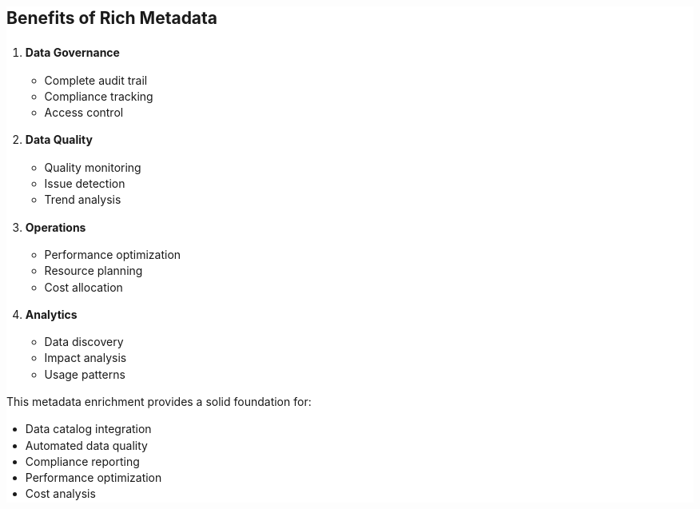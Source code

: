 ## Benefits of Rich Metadata

1. **Data Governance**
   - Complete audit trail
   - Compliance tracking
   - Access control

2. **Data Quality**
   - Quality monitoring
   - Issue detection
   - Trend analysis

3. **Operations**
   - Performance optimization
   - Resource planning
   - Cost allocation

4. **Analytics**
   - Data discovery
   - Impact analysis
   - Usage patterns

This metadata enrichment provides a solid foundation for:
- Data catalog integration
- Automated data quality
- Compliance reporting
- Performance optimization
- Cost analysis
